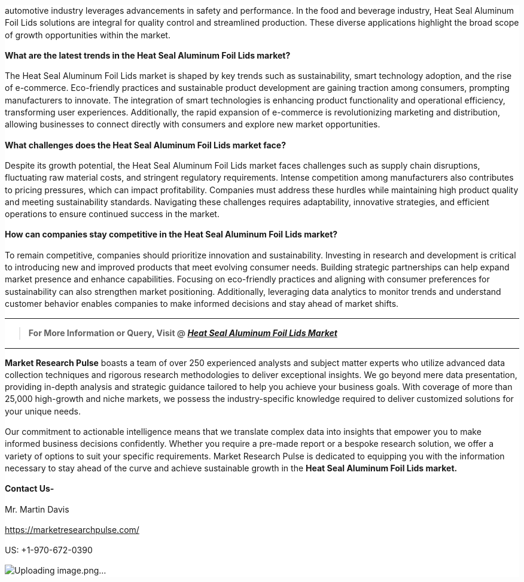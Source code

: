 automotive industry leverages advancements in safety and performance. In the food and beverage industry, Heat Seal Aluminum Foil Lids solutions are integral for quality control and streamlined production. These diverse applications highlight the broad scope of growth opportunities within the market.</p><p><strong>What are the latest trends in the Heat Seal Aluminum Foil Lids market?</strong></p><p>The Heat Seal Aluminum Foil Lids market is shaped by key trends such as sustainability, smart technology adoption, and the rise of e-commerce. Eco-friendly practices and sustainable product development are gaining traction among consumers, prompting manufacturers to innovate. The integration of smart technologies is enhancing product functionality and operational efficiency, transforming user experiences. Additionally, the rapid expansion of e-commerce is revolutionizing marketing and distribution, allowing businesses to connect directly with consumers and explore new market opportunities.</p><p><strong>What challenges does the Heat Seal Aluminum Foil Lids market face?</strong></p><p>Despite its growth potential, the Heat Seal Aluminum Foil Lids market faces challenges such as supply chain disruptions, fluctuating raw material costs, and stringent regulatory requirements. Intense competition among manufacturers also contributes to pricing pressures, which can impact profitability. Companies must address these hurdles while maintaining high product quality and meeting sustainability standards. Navigating these challenges requires adaptability, innovative strategies, and efficient operations to ensure continued success in the market.</p><p><strong>How can companies stay competitive in the Heat Seal Aluminum Foil Lids market?</strong></p><p>To remain competitive, companies should prioritize innovation and sustainability. Investing in research and development is critical to introducing new and improved products that meet evolving consumer needs. Building strategic partnerships can help expand market presence and enhance capabilities. Focusing on eco-friendly practices and aligning with consumer preferences for sustainability can also strengthen market positioning. Additionally, leveraging data analytics to monitor trends and understand customer behavior enables companies to make informed decisions and stay ahead of market shifts.</p><hr /><blockquote><p><strong>For More Information or Query, Visit @&nbsp;<em><a href="https://marketresearchpulse.com/report/139062/heat-seal-aluminum-foil-lids-market?utm_source=Linkedin&utm_medium=022">Heat Seal Aluminum Foil Lids Market</a></em></strong></p></blockquote><hr /><p><strong>Market Research Pulse</strong> boasts a team of over 250 experienced analysts and subject matter experts who utilize advanced data collection techniques and rigorous research methodologies to deliver exceptional insights. We go beyond mere data presentation, providing in-depth analysis and strategic guidance tailored to help you achieve your business goals. With coverage of more than 25,000 high-growth and niche markets, we possess the industry-specific knowledge required to deliver customized solutions for your unique needs.</p><p>Our commitment to actionable intelligence means that we translate complex data into insights that empower you to make informed business decisions confidently. Whether you require a pre-made report or a bespoke research solution, we offer a variety of options to suit your specific requirements. Market Research Pulse is dedicated to equipping you with the information necessary to stay ahead of the curve and achieve sustainable growth in the <strong>Heat Seal Aluminum Foil Lids market.</strong></p><p><strong>Contact Us-</strong></p><p>Mr. Martin Davis</p><p>https://marketresearchpulse.com/</p><p>US: +1-970-672-0390</p>
![Uploading image.png…]()
